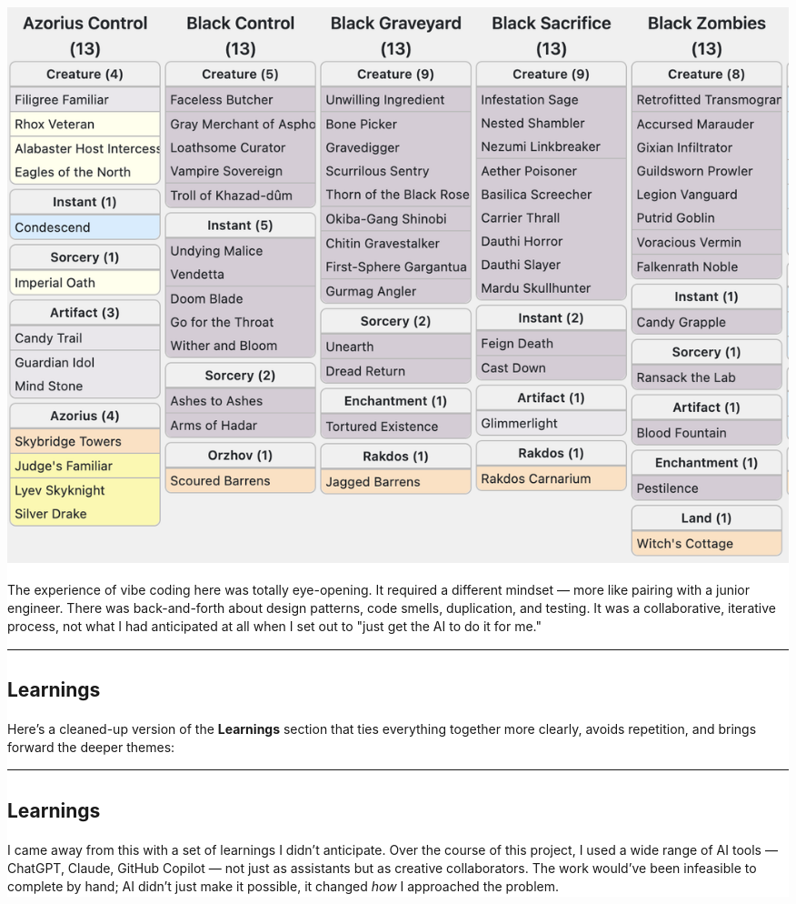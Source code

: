 ![Uploaded to Cube Cobra](/assets/cube_upload.png)

The experience of vibe coding here was totally eye-opening. It required a different mindset — more like pairing with a junior engineer. There was back-and-forth about design patterns, code smells, duplication, and testing. It was a collaborative, iterative process, not what I had anticipated at all when I set out to "just get the AI to do it for me."

---

## Learnings
Here’s a cleaned-up version of the **Learnings** section that ties everything together more clearly, avoids repetition, and brings forward the deeper themes:

---

## Learnings

I came away from this with a set of learnings I didn’t anticipate. Over the course of this project, I used a wide range of AI tools — ChatGPT, Claude, GitHub Copilot — not just as assistants but as creative collaborators. The work would’ve been infeasible to complete by hand; AI didn’t just make it possible, it changed *how* I approached the problem.
